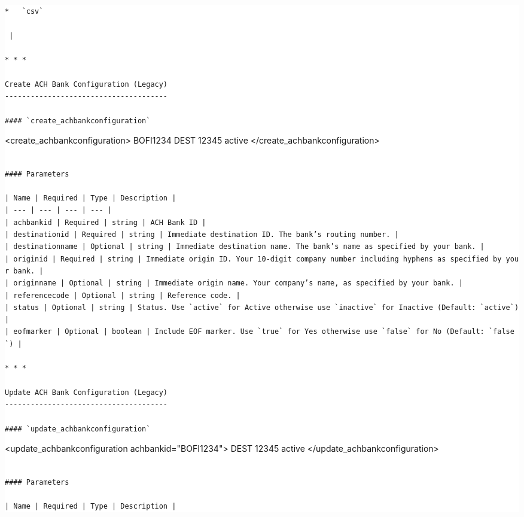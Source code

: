 ```
*   `csv`

 |

* * *

Create ACH Bank Configuration (Legacy)
--------------------------------------

#### `create_achbankconfiguration`

```
<create_achbankconfiguration>
    <achbankid>BOFI1234</achbankid>
    <destinationid>DEST</destinationid>
    <destinationname></destinationname>
    <originid>12345</originid>
    <originname></originname>
    <referencecode></referencecode>
    <status>active</status>
    <eofmarker></eofmarker>
</create_achbankconfiguration>
```

#### Parameters

| Name | Required | Type | Description |
| --- | --- | --- | --- |
| achbankid | Required | string | ACH Bank ID |
| destinationid | Required | string | Immediate destination ID. The bank’s routing number. |
| destinationname | Optional | string | Immediate destination name. The bank’s name as specified by your bank. |
| originid | Required | string | Immediate origin ID. Your 10-digit company number including hyphens as specified by your bank. |
| originname | Optional | string | Immediate origin name. Your company’s name, as specified by your bank. |
| referencecode | Optional | string | Reference code. |
| status | Optional | string | Status. Use `active` for Active otherwise use `inactive` for Inactive (Default: `active`) |
| eofmarker | Optional | boolean | Include EOF marker. Use `true` for Yes otherwise use `false` for No (Default: `false`) |

* * *

Update ACH Bank Configuration (Legacy)
--------------------------------------

#### `update_achbankconfiguration`

```
<update_achbankconfiguration achbankid="BOFI1234">
    <destinationid>DEST</destinationid>
    <destinationname></destinationname>
    <originid>12345</originid>
    <originname></originname>
    <referencecode></referencecode>
    <status>active</status>
    <eofmarker></eofmarker>
</update_achbankconfiguration>
```

#### Parameters

| Name | Required | Type | Description |
```